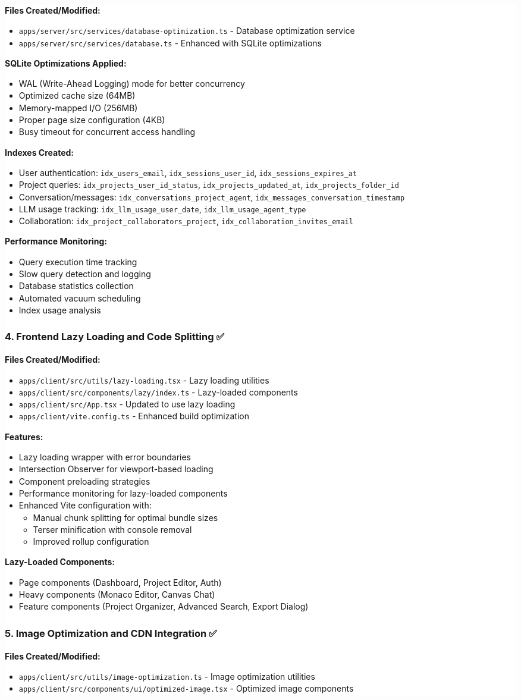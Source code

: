 **Files Created/Modified:**
- `apps/server/src/services/database-optimization.ts` - Database optimization service
- `apps/server/src/services/database.ts` - Enhanced with SQLite optimizations

**SQLite Optimizations Applied:**
- WAL (Write-Ahead Logging) mode for better concurrency
- Optimized cache size (64MB)
- Memory-mapped I/O (256MB)
- Proper page size configuration (4KB)
- Busy timeout for concurrent access handling

**Indexes Created:**
- User authentication: `idx_users_email`, `idx_sessions_user_id`, `idx_sessions_expires_at`
- Project queries: `idx_projects_user_id_status`, `idx_projects_updated_at`, `idx_projects_folder_id`
- Conversation/messages: `idx_conversations_project_agent`, `idx_messages_conversation_timestamp`
- LLM usage tracking: `idx_llm_usage_user_date`, `idx_llm_usage_agent_type`
- Collaboration: `idx_project_collaborators_project`, `idx_collaboration_invites_email`

**Performance Monitoring:**
- Query execution time tracking
- Slow query detection and logging
- Database statistics collection
- Automated vacuum scheduling
- Index usage analysis

### 4. Frontend Lazy Loading and Code Splitting ✅

**Files Created/Modified:**
- `apps/client/src/utils/lazy-loading.tsx` - Lazy loading utilities
- `apps/client/src/components/lazy/index.ts` - Lazy-loaded components
- `apps/client/src/App.tsx` - Updated to use lazy loading
- `apps/client/vite.config.ts` - Enhanced build optimization

**Features:**
- Lazy loading wrapper with error boundaries
- Intersection Observer for viewport-based loading
- Component preloading strategies
- Performance monitoring for lazy-loaded components
- Enhanced Vite configuration with:
  - Manual chunk splitting for optimal bundle sizes
  - Terser minification with console removal
  - Improved rollup configuration

**Lazy-Loaded Components:**
- Page components (Dashboard, Project Editor, Auth)
- Heavy components (Monaco Editor, Canvas Chat)
- Feature components (Project Organizer, Advanced Search, Export Dialog)

### 5. Image Optimization and CDN Integration ✅

**Files Created/Modified:**
- `apps/client/src/utils/image-optimization.ts` - Image optimization utilities
- `apps/client/src/components/ui/optimized-image.tsx` - Optimized image components
